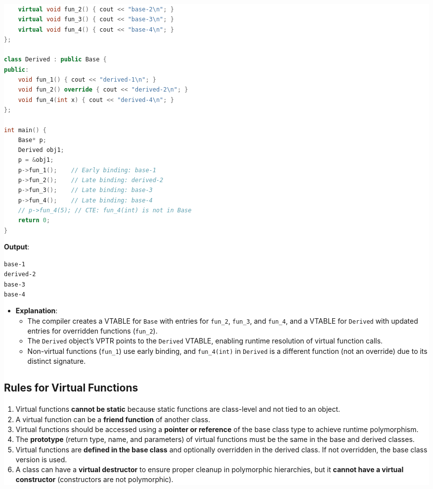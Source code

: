  ```cpp
      virtual void fun_2() { cout << "base-2\n"; }
      virtual void fun_3() { cout << "base-3\n"; }
      virtual void fun_4() { cout << "base-4\n"; }
  };

  class Derived : public Base {
  public:
      void fun_1() { cout << "derived-1\n"; }
      void fun_2() override { cout << "derived-2\n"; }
      void fun_4(int x) { cout << "derived-4\n"; }
  };

  int main() {
      Base* p;
      Derived obj1;
      p = &obj1;
      p->fun_1();    // Early binding: base-1
      p->fun_2();    // Late binding: derived-2
      p->fun_3();    // Late binding: base-3
      p->fun_4();    // Late binding: base-4
      // p->fun_4(5); // CTE: fun_4(int) is not in Base
      return 0;
  }
  ```
  **Output**:
  ```
  base-1
  derived-2
  base-3
  base-4
  ```

- **Explanation**:
  - The compiler creates a VTABLE for `Base` with entries for `fun_2`, `fun_3`, and `fun_4`, and a VTABLE for `Derived` with updated entries for overridden functions (`fun_2`).
  - The `Derived` object’s VPTR points to the `Derived` VTABLE, enabling runtime resolution of virtual function calls.
  - Non-virtual functions (`fun_1`) use early binding, and `fun_4(int)` in `Derived` is a different function (not an override) due to its distinct signature.

## Rules for Virtual Functions
1. Virtual functions **cannot be static** because static functions are class-level and not tied to an object.
2. A virtual function can be a **friend function** of another class.
3. Virtual functions should be accessed using a **pointer or reference** of the base class type to achieve runtime polymorphism.
4. The **prototype** (return type, name, and parameters) of virtual functions must be the same in the base and derived classes.
5. Virtual functions are **defined in the base class** and optionally overridden in the derived class. If not overridden, the base class version is used.
6. A class can have a **virtual destructor** to ensure proper cleanup in polymorphic hierarchies, but it **cannot have a virtual constructor** (constructors are not polymorphic).
